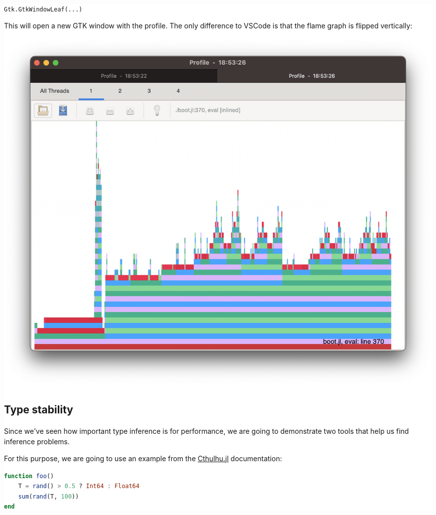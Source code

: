 ```julia-repl
Gtk.GtkWindowLeaf(...)
```

This will open a new GTK window with the profile.
The only difference to VSCode is that the flame graph is flipped vertically:

![ProfileView.jl output](/assets/profileview_2.png)


## Type stability
Since we've seen how important type inference is for performance,
we are going to demonstrate two tools that help us find inference problems.

For this purpose, we are going to use an example from the 
[Cthulhu.jl](https://github.com/JuliaDebug/Cthulhu.jl) documentation:

```julia
function foo()
    T = rand() > 0.5 ? Int64 : Float64
    sum(rand(T, 100))
end
```

